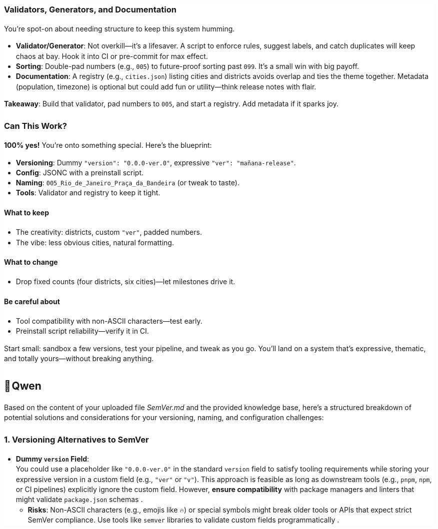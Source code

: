 ### Validators, Generators, and Documentation
You’re spot-on about needing structure to keep this system humming.

- **Validator/Generator**: Not overkill—it’s a lifesaver. A script to enforce rules, suggest labels, and catch duplicates will keep chaos at bay. Hook it into CI or pre-commit for max effect.
- **Sorting**: Double-pad numbers (e.g., `005`) to future-proof sorting past `099`. It’s a small win with big payoff.
- **Documentation**: A registry (e.g., `cities.json`) listing cities and districts avoids overlap and ties the theme together. Metadata (population, timezone) is optional but could add fun or utility—think release notes with flair.

**Takeaway**: Build that validator, pad numbers to `005`, and start a registry. Add metadata if it sparks joy.

### Can This Work?
**100% yes!** You’re onto something special. Here’s the blueprint:
- **Versioning**: Dummy `"version": "0.0.0-ver.0"`, expressive `"ver": "mañana-release"`.
- **Config**: JSONC with a preinstall script.
- **Naming**: `005_Rio_de_Janeiro_Praça_da_Bandeira` (or tweak to taste).
- **Tools**: Validator and registry to keep it tight.

#### What to keep
- The creativity: districts, custom `"ver"`, padded numbers.
- The vibe: less obvious cities, natural formatting.

#### What to change
- Drop fixed counts (four districts, six cities)—let milestones drive it.

#### Be careful about
- Tool compatibility with non-ASCII characters—test early.
- Preinstall script reliability—verify it in CI.

Start small: sandbox a few versions, test your pipeline, and tweak as you go. You’ll land on a system that’s expressive, thematic, and totally yours—without breaking anything.

## 🤖 Qwen
Based on the content of your uploaded file *SemVer.md* and the provided knowledge base, here’s a structured breakdown of potential solutions and considerations for your versioning, naming, and configuration challenges:

### **1. Versioning Alternatives to SemVer**
- **Dummy `version` Field**:  
  You could use a placeholder like `"0.0.0-ver.0"` in the standard `version` field to satisfy tooling requirements while storing your expressive version in a custom field (e.g., `"ver"` or `"v"`). This approach is feasible as long as downstream tools (e.g., `pnpm`, `npm`, or CI pipelines) explicitly ignore the custom field. However, **ensure compatibility** with package managers and linters that might validate `package.json` schemas .  
  - **Risks**: Non-ASCII characters (e.g., emojis like `🔥`) or special symbols might break older tools or APIs that expect strict SemVer compliance. Use tools like `semver` libraries to validate custom fields programmatically .
